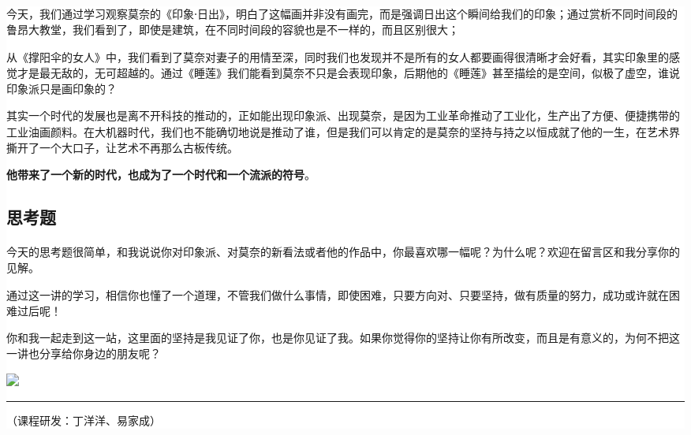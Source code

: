 今天，我们通过学习观察莫奈的《印象·日出》，明白了这幅画并非没有画完，而是强调日出这个瞬间给我们的印象；通过赏析不同时间段的鲁昂大教堂，我们看到了，即使是建筑，在不同时间段的容貌也是不一样的，而且区别很大；

从《撑阳伞的女人》中，我们看到了莫奈对妻子的用情至深，同时我们也发现并不是所有的女人都要画得很清晰才会好看，其实印象里的感觉才是最无敌的，无可超越的。通过《睡莲》我们能看到莫奈不只是会表现印象，后期他的《睡莲》甚至描绘的是空间，似极了虚空，谁说印象派只是画印象的？

其实一个时代的发展也是离不开科技的推动的，正如能出现印象派、出现莫奈，是因为工业革命推动了工业化，生产出了方便、便捷携带的工业油画颜料。在大机器时代，我们也不能确切地说是推动了谁，但是我们可以肯定的是莫奈的坚持与持之以恒成就了他的一生，在艺术界撕开了一个大口子，让艺术不再那么古板传统。

**他带来了一个新的时代，也成为了一个时代和一个流派的符号**。

## 思考题

今天的思考题很简单，和我说说你对印象派、对莫奈的新看法或者他的作品中，你最喜欢哪一幅呢？为什么呢？欢迎在留言区和我分享你的见解。

通过这一讲的学习，相信你也懂了一个道理，不管我们做什么事情，即使困难，只要方向对、只要坚持，做有质量的努力，成功或许就在困难过后呢！

你和我一起走到这一站，这里面的坚持是我见证了你，也是你见证了我。如果你觉得你的坚持让你有所改变，而且是有意义的，为何不把这一讲也分享给你身边的朋友呢？

![](https://static001.geekbang.org/resource/image/88/ac/88d1076ecef92868d80efac4997e63ac.jpg)

* * *

（课程研发：丁洋洋、易家成）
    